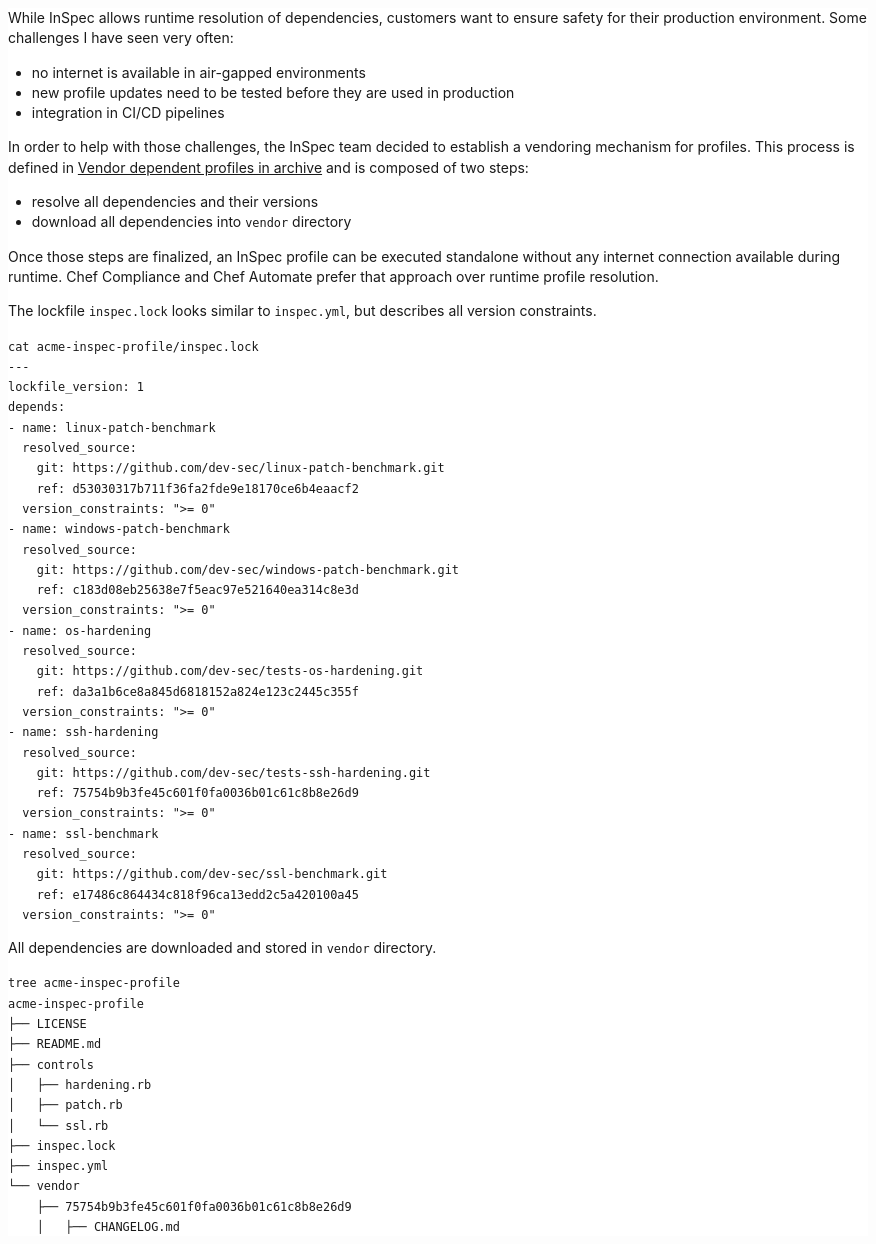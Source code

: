 While InSpec allows runtime resolution of dependencies, customers want to ensure safety for their production environment. Some challenges I have seen very often:

- no internet is available in air-gapped environments
- new profile updates need to be tested before they are used in production
- integration in CI/CD pipelines

In order to help with those challenges, the InSpec team decided to establish a vendoring mechanism for profiles. This process is defined in [Vendor dependent profiles in archive](https://github.com/chef/inspec/issues/1283) and is composed of two steps:

- resolve all dependencies and their versions
- download all dependencies into `vendor` directory

Once those steps are finalized, an InSpec profile can be executed standalone without any internet connection available during runtime. Chef Compliance and Chef Automate prefer that approach over runtime profile resolution.

The lockfile `inspec.lock` looks similar to `inspec.yml`, but describes all version constraints.

```
cat acme-inspec-profile/inspec.lock
---
lockfile_version: 1
depends:
- name: linux-patch-benchmark
  resolved_source:
    git: https://github.com/dev-sec/linux-patch-benchmark.git
    ref: d53030317b711f36fa2fde9e18170ce6b4eaacf2
  version_constraints: ">= 0"
- name: windows-patch-benchmark
  resolved_source:
    git: https://github.com/dev-sec/windows-patch-benchmark.git
    ref: c183d08eb25638e7f5eac97e521640ea314c8e3d
  version_constraints: ">= 0"
- name: os-hardening
  resolved_source:
    git: https://github.com/dev-sec/tests-os-hardening.git
    ref: da3a1b6ce8a845d6818152a824e123c2445c355f
  version_constraints: ">= 0"
- name: ssh-hardening
  resolved_source:
    git: https://github.com/dev-sec/tests-ssh-hardening.git
    ref: 75754b9b3fe45c601f0fa0036b01c61c8b8e26d9
  version_constraints: ">= 0"
- name: ssl-benchmark
  resolved_source:
    git: https://github.com/dev-sec/ssl-benchmark.git
    ref: e17486c864434c818f96ca13edd2c5a420100a45
  version_constraints: ">= 0"
```

All dependencies are downloaded and stored in `vendor` directory.

```
tree acme-inspec-profile
acme-inspec-profile
├── LICENSE
├── README.md
├── controls
│   ├── hardening.rb
│   ├── patch.rb
│   └── ssl.rb
├── inspec.lock
├── inspec.yml
└── vendor
    ├── 75754b9b3fe45c601f0fa0036b01c61c8b8e26d9
    │   ├── CHANGELOG.md
```